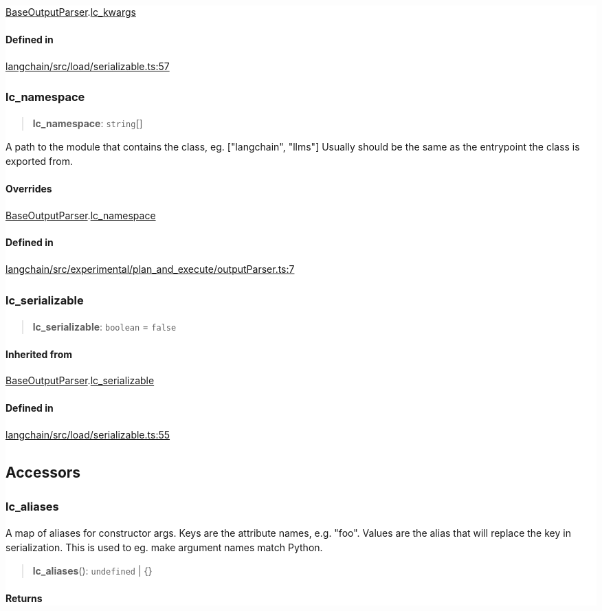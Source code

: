 [BaseOutputParser](/docs/api/schema_output_parser/classes/BaseOutputParser).[lc\_kwargs](/docs/api/schema_output_parser/classes/BaseOutputParser#lc_kwargs)

#### Defined in[​](#defined-in-1 "Direct link to Defined in")

[langchain/src/load/serializable.ts:57](https://github.com/hwchase17/langchainjs/blob/46e1734/langchain/src/load/serializable.ts#L57)

### lc\_namespace[​](#lc_namespace "Direct link to lc_namespace")

> **lc\_namespace**: `string`\[\]

A path to the module that contains the class, eg. \["langchain", "llms"\] Usually should be the same as the entrypoint the class is exported from.

#### Overrides[​](#overrides "Direct link to Overrides")

[BaseOutputParser](/docs/api/schema_output_parser/classes/BaseOutputParser).[lc\_namespace](/docs/api/schema_output_parser/classes/BaseOutputParser#lc_namespace)

#### Defined in[​](#defined-in-2 "Direct link to Defined in")

[langchain/src/experimental/plan\_and\_execute/outputParser.ts:7](https://github.com/hwchase17/langchainjs/blob/46e1734/langchain/src/experimental/plan_and_execute/outputParser.ts#L7)

### lc\_serializable[​](#lc_serializable "Direct link to lc_serializable")

> **lc\_serializable**: `boolean` = `false`

#### Inherited from[​](#inherited-from-2 "Direct link to Inherited from")

[BaseOutputParser](/docs/api/schema_output_parser/classes/BaseOutputParser).[lc\_serializable](/docs/api/schema_output_parser/classes/BaseOutputParser#lc_serializable)

#### Defined in[​](#defined-in-3 "Direct link to Defined in")

[langchain/src/load/serializable.ts:55](https://github.com/hwchase17/langchainjs/blob/46e1734/langchain/src/load/serializable.ts#L55)

Accessors[​](#accessors "Direct link to Accessors")
---------------------------------------------------

### lc\_aliases[​](#lc_aliases "Direct link to lc_aliases")

A map of aliases for constructor args. Keys are the attribute names, e.g. "foo". Values are the alias that will replace the key in serialization. This is used to eg. make argument names match Python.

> **lc\_aliases**(): `undefined` | {}

#### Returns[​](#returns-1 "Direct link to Returns")
